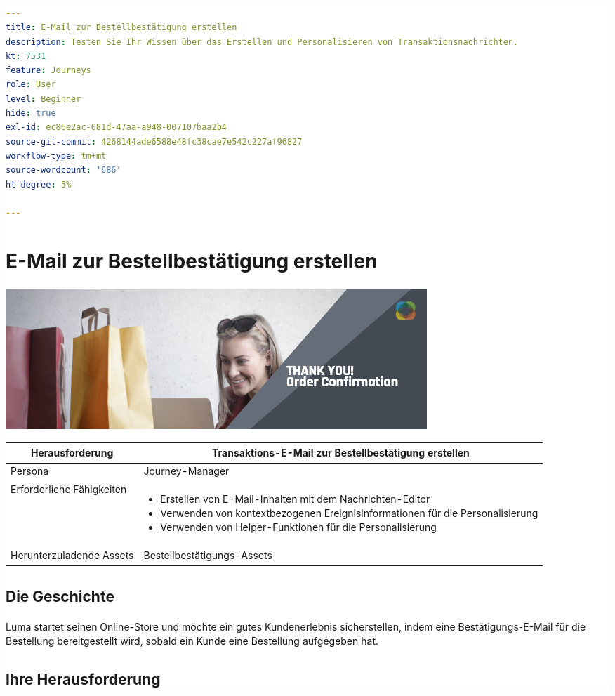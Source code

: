 ```yaml
---
title: E-Mail zur Bestellbestätigung erstellen
description: Testen Sie Ihr Wissen über das Erstellen und Personalisieren von Transaktionsnachrichten.
kt: 7531
feature: Journeys
role: User
level: Beginner
hide: true
exl-id: ec86e2ac-081d-47aa-a948-007107baa2b4
source-git-commit: 4268144ade6588e48fc38cae7e542c227af96827
workflow-type: tm+mt
source-wordcount: '686'
ht-degree: 5%

---
```



# E-Mail zur Bestellbestätigung erstellen

![Bestellungsbestätigung](/help/challenges/assets/email-assets/luma-transactional-order-confirmation.png)

| Herausforderung | Transaktions-E-Mail zur Bestellbestätigung erstellen |
|---|---|
| Persona | Journey-Manager |
| Erforderliche Fähigkeiten | <ul><li>[Erstellen von E-Mail-Inhalten mit dem Nachrichten-Editor](https://experienceleague.adobe.com/docs/journey-optimizer-learn/tutorials/create-messages/create-email-content-with-the-message-editor.html?lang=en)</li> <li>[Verwenden von kontextbezogenen Ereignisinformationen für die Personalisierung](https://experienceleague.adobe.com/docs/journey-optimizer-learn/tutorials/personalize-content/use-contextual-event-information-for-personalization.html?lang=en)</li><li>[Verwenden von Helper-Funktionen für die Personalisierung](https://experienceleague.adobe.com/docs/journey-optimizer-learn/tutorials/personalize-content/use-helper-functions-for-personalization.html?lang=en)</li></ul> |
| Herunterzuladende Assets | [Bestellbestätigungs-Assets](/help/challenges/assets/email-assets/order-confirmation-assets.zip) |

## Die Geschichte

Luma startet seinen Online-Store und möchte ein gutes Kundenerlebnis sicherstellen, indem eine Bestätigungs-E-Mail für die Bestellung bereitgestellt wird, sobald ein Kunde eine Bestellung aufgegeben hat.



## Ihre Herausforderung
